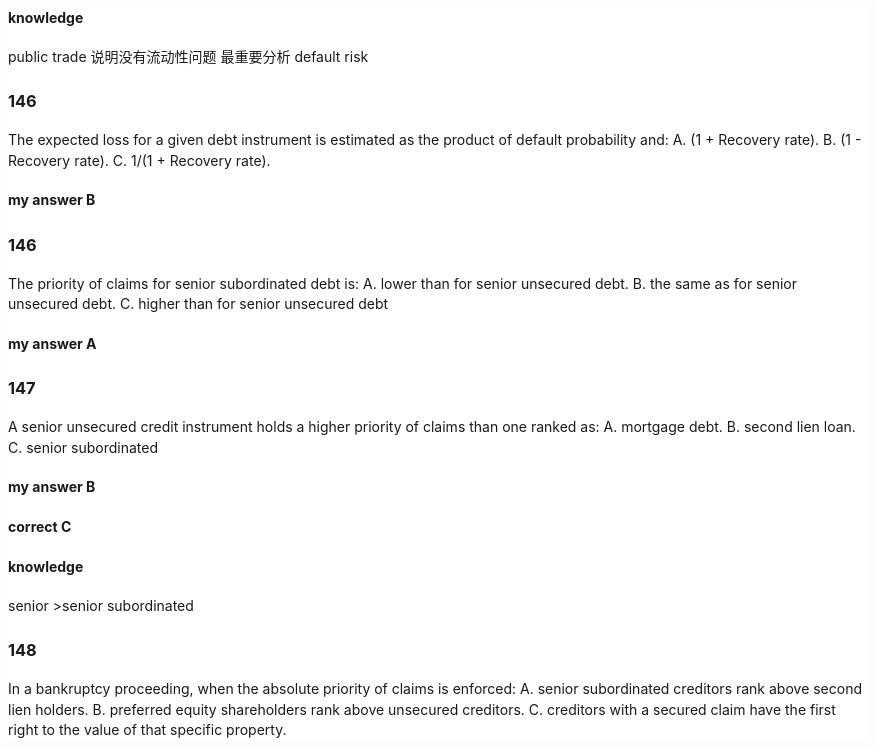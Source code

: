 #### knowledge 

public trade 说明没有流动性问题
最重要分析 default risk 


### 146 

The expected loss for a given debt instrument is estimated as the
product of default probability and:
A. (1 + Recovery rate).
B. (1 - Recovery rate).
C. 1/(1 + Recovery rate).


#### my answer B 


### 146 

The priority of claims for senior subordinated debt is:
A. lower than for senior unsecured debt.
B. the same as for senior unsecured debt.
C. higher than for senior unsecured debt


#### my answer A




### 147 

A senior unsecured credit instrument holds a higher priority of claims
than one ranked as:
A. mortgage debt.
B. second lien loan.
C. senior subordinated


#### my answer B

####  correct  C


#### knowledge 


senior >senior subordinated



### 148 

In a bankruptcy proceeding, when the absolute priority of claims is
enforced:
A. senior subordinated creditors rank above second lien holders.
B. preferred equity shareholders rank above unsecured creditors.
C. creditors with a secured claim have the first right to the value of
that specific property.
